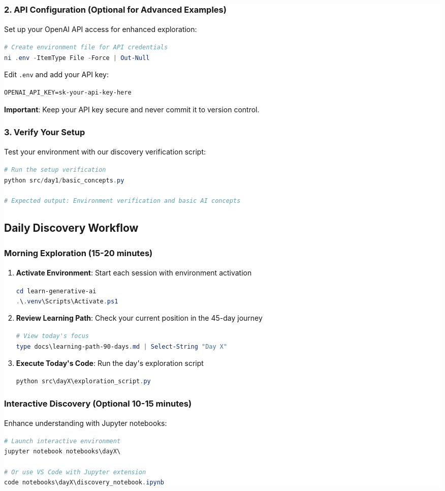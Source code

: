 ### 2. API Configuration (Optional for Advanced Examples)

Set up your OpenAI API access for enhanced exploration:

```powershell
# Create environment file for API credentials
ni .env -ItemType File -Force | Out-Null
```

Edit `.env` and add your API key:

```text
OPENAI_API_KEY=sk-your-api-key-here
```

**Important**: Keep your API key secure and never commit it to version control.

### 3. Verify Your Setup

Test your environment with our discovery verification script:

```powershell
# Run the setup verification
python src/day1/basic_concepts.py

# Expected output: Environment verification and basic AI concepts
```

## Daily Discovery Workflow

### Morning Exploration (15-20 minutes)

1. **Activate Environment**: Start each session with environment activation

   ```powershell
   cd learn-generative-ai
   .\.venv\Scripts\Activate.ps1
   ```

2. **Review Learning Path**: Check your current position in the 45-day journey

   ```powershell
   # View today's focus
   type docs\learning-path-90-days.md | Select-String "Day X"
   ```

3. **Execute Today's Code**: Run the day's exploration script

   ```powershell
   python src\dayX\exploration_script.py
   ```

### Interactive Discovery (Optional 10-15 minutes)

Enhance understanding with Jupyter notebooks:

```powershell
# Launch interactive environment
jupyter notebook notebooks\dayX\

# Or use VS Code with Jupyter extension
code notebooks\dayX\discovery_notebook.ipynb
```
